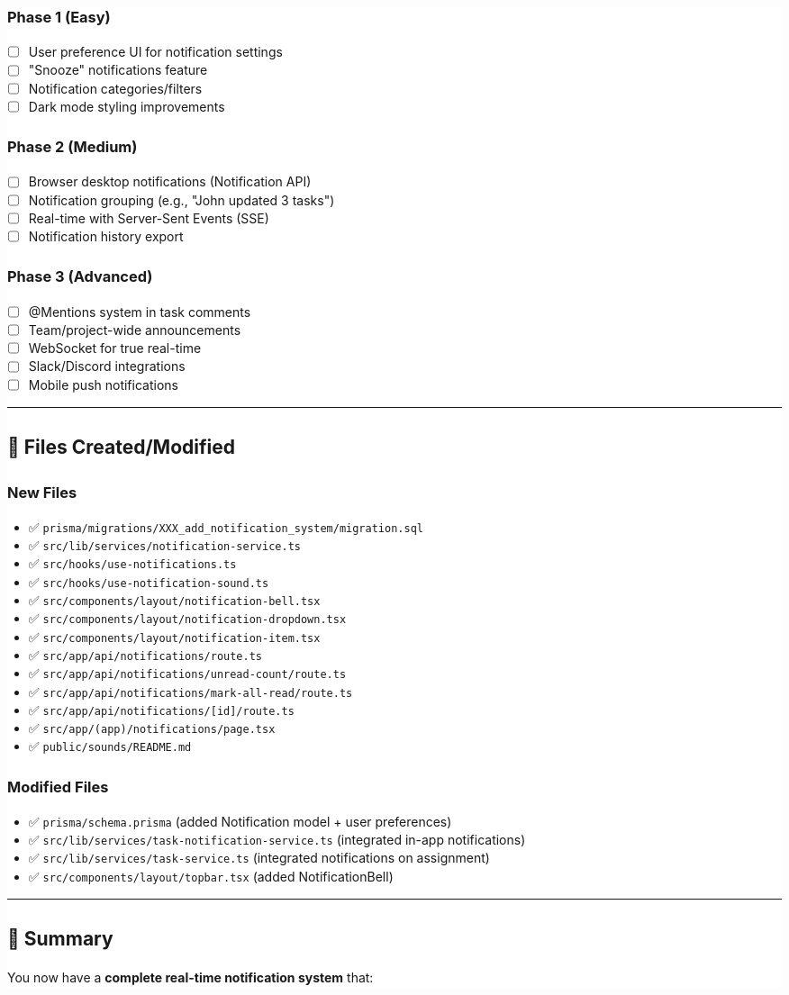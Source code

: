 ### Phase 1 (Easy)
- [ ] User preference UI for notification settings
- [ ] "Snooze" notifications feature
- [ ] Notification categories/filters
- [ ] Dark mode styling improvements

### Phase 2 (Medium)
- [ ] Browser desktop notifications (Notification API)
- [ ] Notification grouping (e.g., "John updated 3 tasks")
- [ ] Real-time with Server-Sent Events (SSE)
- [ ] Notification history export

### Phase 3 (Advanced)
- [ ] @Mentions system in task comments
- [ ] Team/project-wide announcements
- [ ] WebSocket for true real-time
- [ ] Slack/Discord integrations
- [ ] Mobile push notifications

---

## 📁 Files Created/Modified

### New Files
- ✅ `prisma/migrations/XXX_add_notification_system/migration.sql`
- ✅ `src/lib/services/notification-service.ts`
- ✅ `src/hooks/use-notifications.ts`
- ✅ `src/hooks/use-notification-sound.ts`
- ✅ `src/components/layout/notification-bell.tsx`
- ✅ `src/components/layout/notification-dropdown.tsx`
- ✅ `src/components/layout/notification-item.tsx`
- ✅ `src/app/api/notifications/route.ts`
- ✅ `src/app/api/notifications/unread-count/route.ts`
- ✅ `src/app/api/notifications/mark-all-read/route.ts`
- ✅ `src/app/api/notifications/[id]/route.ts`
- ✅ `src/app/(app)/notifications/page.tsx`
- ✅ `public/sounds/README.md`

### Modified Files
- ✅ `prisma/schema.prisma` (added Notification model + user preferences)
- ✅ `src/lib/services/task-notification-service.ts` (integrated in-app notifications)
- ✅ `src/lib/services/task-service.ts` (integrated notifications on assignment)
- ✅ `src/components/layout/topbar.tsx` (added NotificationBell)

---

## 🎉 Summary

You now have a **complete real-time notification system** that:
